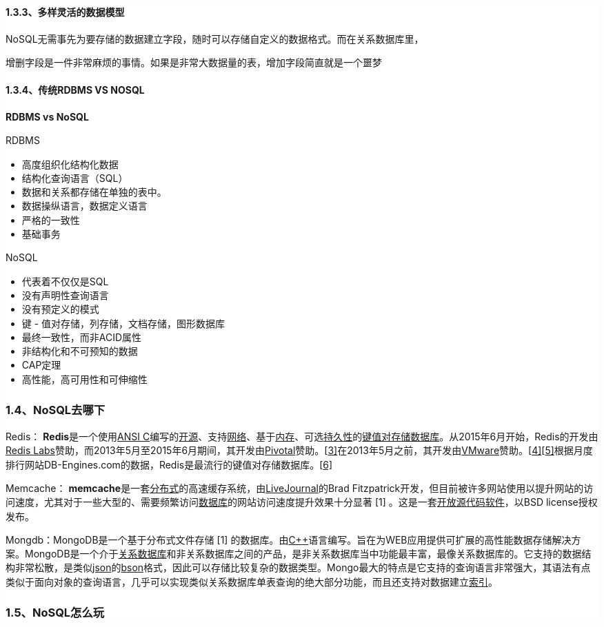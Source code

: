 #### 1.3.3、多样灵活的数据模型

NoSQL无需事先为要存储的数据建立字段，随时可以存储自定义的数据格式。而在关系数据库里， 

增删字段是一件非常麻烦的事情。如果是非常大数据量的表，增加字段简直就是一个噩梦 

#### 1.3.4、传统RDBMS VS NOSQL

**RDBMS vs NoSQL** 

RDBMS 

- 高度组织化结构化数据 
- 结构化查询语言（SQL） 
- 数据和关系都存储在单独的表中。 
- 数据操纵语言，数据定义语言 
- 严格的一致性 
- 基础事务 



NoSQL 

- 代表着不仅仅是SQL 
- 没有声明性查询语言 
- 没有预定义的模式 
- 键 - 值对存储，列存储，文档存储，图形数据库 
- 最终一致性，而非ACID属性 
- 非结构化和不可预知的数据 
- CAP定理 
- 高性能，高可用性和可伸缩性 

### 1.4、NoSQL去哪下

Redis： **Redis**是一个使用[ANSI C](https://zh.wikipedia.org/wiki/ANSI_C)编写的[开源](https://zh.wikipedia.org/wiki/开源)、支持[网络](https://zh.wikipedia.org/wiki/电脑网络)、基于[内存](https://zh.wikipedia.org/wiki/内存)、可选[持久性](https://zh.wikipedia.org/w/index.php?title=持久性_(数据库)&action=edit&redlink=1)的[键值对存储数据库](https://zh.wikipedia.org/wiki/键值-值数据库)。从2015年6月开始，Redis的开发由[Redis Labs](https://zh.wikipedia.org/w/index.php?title=Redis_Labs&action=edit&redlink=1)赞助，而2013年5月至2015年6月期间，其开发由[Pivotal](https://zh.wikipedia.org/wiki/Pivotal)赞助。[[3\]](https://zh.wikipedia.org/wiki/Redis#cite_note-3)在2013年5月之前，其开发由[VMware](https://zh.wikipedia.org/wiki/VMware)赞助。[[4\]](https://zh.wikipedia.org/wiki/Redis#cite_note-4)[[5\]](https://zh.wikipedia.org/wiki/Redis#cite_note-5)根据月度排行网站DB-Engines.com的数据，Redis是最流行的键值对存储数据库。[[6\]](https://zh.wikipedia.org/wiki/Redis#cite_note-6)

Memcache： **memcache**是一套[分布式](https://baike.baidu.com/item/分布式/19276232)的高速缓存系统，由[LiveJournal](https://baike.baidu.com/item/LiveJournal)的Brad Fitzpatrick开发，但目前被许多网站使用以提升网站的访问速度，尤其对于一些大型的、需要频繁访问[数据库](https://baike.baidu.com/item/数据库/103728)的网站访问速度提升效果十分显著 [1] 。这是一套[开放源代码](https://baike.baidu.com/item/开放源代码)[软件](https://baike.baidu.com/item/软件)，以BSD license授权发布。

Mongdb：MongoDB是一个基于分布式文件存储 [1] 的数据库。由[C++](https://baike.baidu.com/item/C%2B%2B)语言编写。旨在为WEB应用提供可扩展的高性能数据存储解决方案。MongoDB是一个介于[关系数据库](https://baike.baidu.com/item/关系数据库)和非关系数据库之间的产品，是非关系数据库当中功能最丰富，最像关系数据库的。它支持的数据结构非常松散，是类似[json](https://baike.baidu.com/item/json)的[bson](https://baike.baidu.com/item/bson)格式，因此可以存储比较复杂的数据类型。Mongo最大的特点是它支持的查询语言非常强大，其语法有点类似于面向对象的查询语言，几乎可以实现类似关系数据库单表查询的绝大部分功能，而且还支持对数据建立[索引](https://baike.baidu.com/item/索引)。

### 1.5、NoSQL怎么玩
